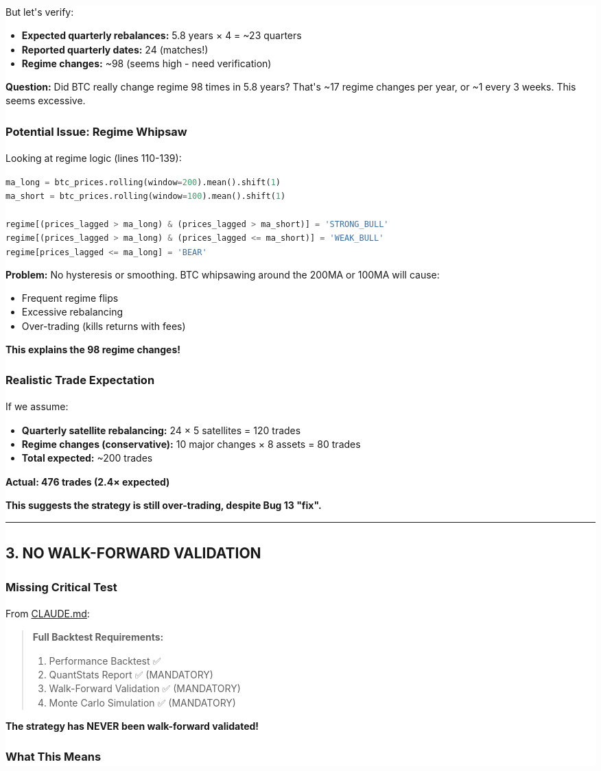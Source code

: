 But let's verify:
- **Expected quarterly rebalances:** 5.8 years × 4 = ~23 quarters
- **Reported quarterly dates:** 24 (matches!)
- **Regime changes:** ~98 (seems high - need verification)

**Question:** Did BTC really change regime 98 times in 5.8 years? That's ~17 regime changes per year, or ~1 every 3 weeks. This seems excessive.

### Potential Issue: Regime Whipsaw

Looking at regime logic (lines 110-139):

```python
ma_long = btc_prices.rolling(window=200).mean().shift(1)
ma_short = btc_prices.rolling(window=100).mean().shift(1)

regime[(prices_lagged > ma_long) & (prices_lagged > ma_short)] = 'STRONG_BULL'
regime[(prices_lagged > ma_long) & (prices_lagged <= ma_short)] = 'WEAK_BULL'
regime[prices_lagged <= ma_long] = 'BEAR'
```

**Problem:** No hysteresis or smoothing. BTC whipsawing around the 200MA or 100MA will cause:
- Frequent regime flips
- Excessive rebalancing
- Over-trading (kills returns with fees)

**This explains the 98 regime changes!**

### Realistic Trade Expectation

If we assume:
- **Quarterly satellite rebalancing:** 24 × 5 satellites = 120 trades
- **Regime changes (conservative):** 10 major changes × 8 assets = 80 trades
- **Total expected:** ~200 trades

**Actual: 476 trades (2.4× expected)**

**This suggests the strategy is still over-trading, despite Bug 13 "fix".**

---

## 3. NO WALK-FORWARD VALIDATION

### Missing Critical Test

From [CLAUDE.md](CLAUDE.md):

> **Full Backtest Requirements:**
> 1. Performance Backtest ✅
> 2. QuantStats Report ✅ (MANDATORY)
> 3. Walk-Forward Validation ✅ (MANDATORY)
> 4. Monte Carlo Simulation ✅ (MANDATORY)

**The strategy has NEVER been walk-forward validated!**

### What This Means
